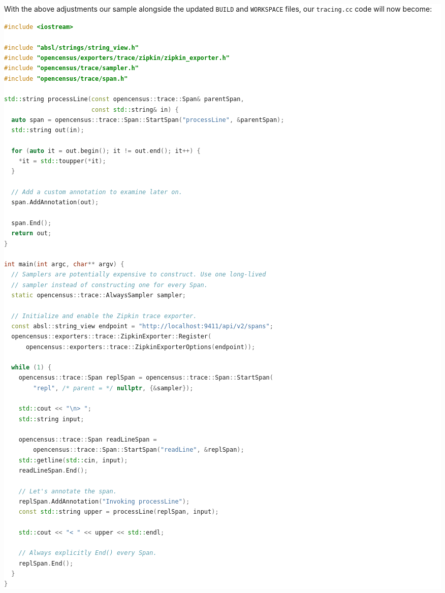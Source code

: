 With the above adjustments our sample alongside the updated `BUILD` and `WORKSPACE` files, our `tracing.cc` code will now become:

```cpp
#include <iostream>

#include "absl/strings/string_view.h"
#include "opencensus/exporters/trace/zipkin/zipkin_exporter.h"
#include "opencensus/trace/sampler.h"
#include "opencensus/trace/span.h"

std::string processLine(const opencensus::trace::Span& parentSpan,
                        const std::string& in) {
  auto span = opencensus::trace::Span::StartSpan("processLine", &parentSpan);
  std::string out(in);

  for (auto it = out.begin(); it != out.end(); it++) {
    *it = std::toupper(*it);
  }

  // Add a custom annotation to examine later on.
  span.AddAnnotation(out);

  span.End();
  return out;
}

int main(int argc, char** argv) {
  // Samplers are potentially expensive to construct. Use one long-lived
  // sampler instead of constructing one for every Span.
  static opencensus::trace::AlwaysSampler sampler;

  // Initialize and enable the Zipkin trace exporter.
  const absl::string_view endpoint = "http://localhost:9411/api/v2/spans";
  opencensus::exporters::trace::ZipkinExporter::Register(
      opencensus::exporters::trace::ZipkinExporterOptions(endpoint));

  while (1) {
    opencensus::trace::Span replSpan = opencensus::trace::Span::StartSpan(
        "repl", /* parent = */ nullptr, {&sampler});

    std::cout << "\n> ";
    std::string input;

    opencensus::trace::Span readLineSpan =
        opencensus::trace::Span::StartSpan("readLine", &replSpan);
    std::getline(std::cin, input);
    readLineSpan.End();

    // Let's annotate the span.
    replSpan.AddAnnotation("Invoking processLine");
    const std::string upper = processLine(replSpan, input);

    std::cout << "< " << upper << std::endl;

    // Always explicitly End() every Span.
    replSpan.End();
  }
}
```
